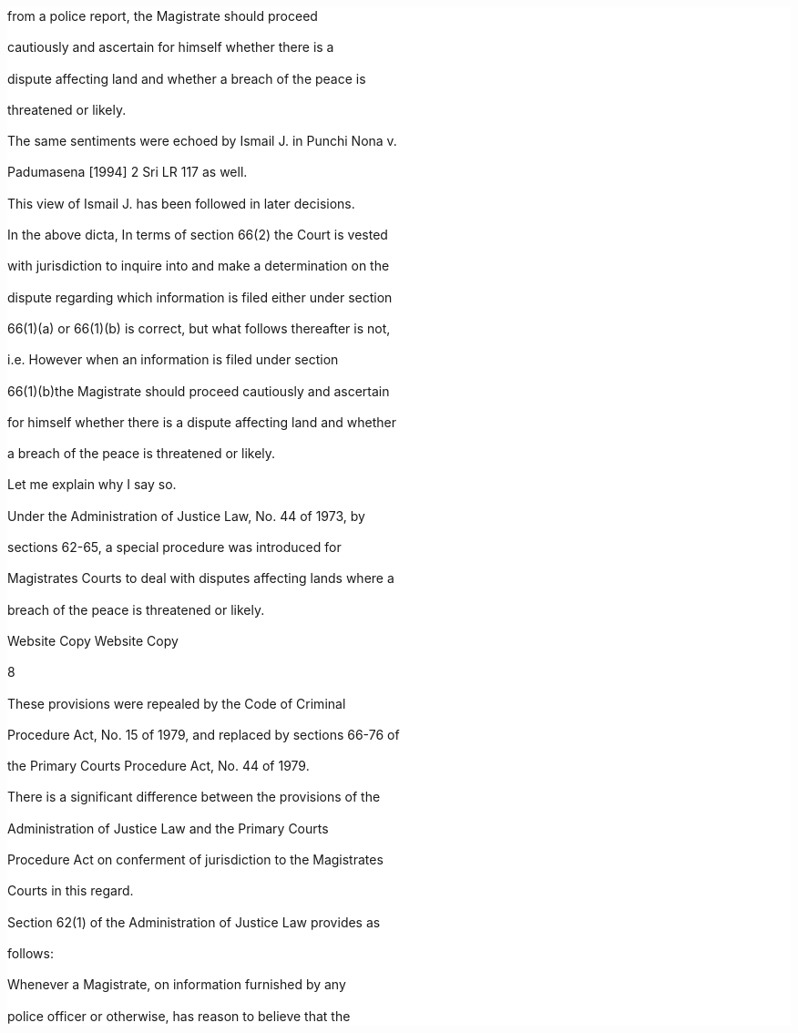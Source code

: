from a police report, the Magistrate should proceed

cautiously and ascertain for himself whether there is a

dispute affecting land and whether a breach of the peace is

threatened or likely.

The same sentiments were echoed by Ismail J. in Punchi Nona v.

Padumasena [1994] 2 Sri LR 117 as well.

This view of Ismail J. has been followed in later decisions.

In the above dicta, In terms of section 66(2) the Court is vested

with jurisdiction to inquire into and make a determination on the

dispute regarding which information is filed either under section

66(1)(a) or 66(1)(b) is correct, but what follows thereafter is not,

i.e. However when an information is filed under section

66(1)(b)the Magistrate should proceed cautiously and ascertain

for himself whether there is a dispute affecting land and whether

a breach of the peace is threatened or likely.

Let me explain why I say so.

Under the Administration of Justice Law, No. 44 of 1973, by

sections 62-65, a special procedure was introduced for

Magistrates Courts to deal with disputes affecting lands where a

breach of the peace is threatened or likely.

Website Copy Website Copy

8

These provisions were repealed by the Code of Criminal

Procedure Act, No. 15 of 1979, and replaced by sections 66-76 of

the Primary Courts Procedure Act, No. 44 of 1979.

There is a significant difference between the provisions of the

Administration of Justice Law and the Primary Courts

Procedure Act on conferment of jurisdiction to the Magistrates

Courts in this regard.

Section 62(1) of the Administration of Justice Law provides as

follows:

Whenever a Magistrate, on information furnished by any

police officer or otherwise, has reason to believe that the
